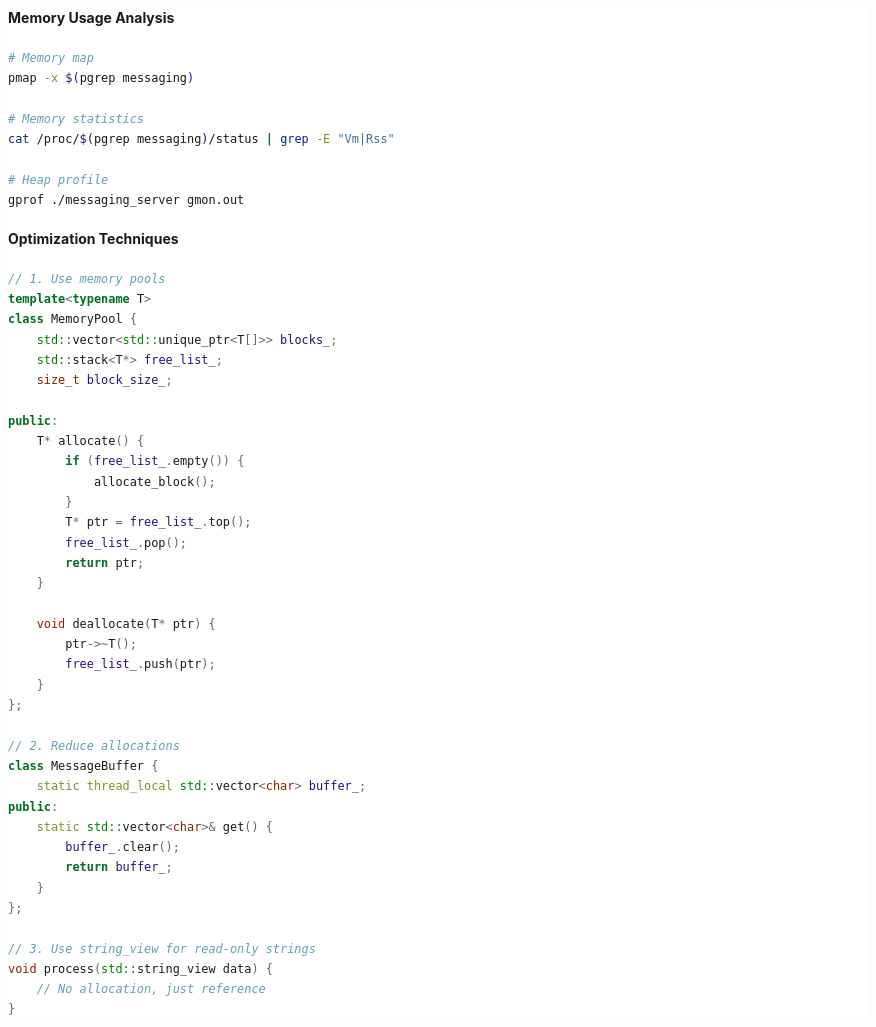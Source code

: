 #### Memory Usage Analysis
```bash
# Memory map
pmap -x $(pgrep messaging)

# Memory statistics
cat /proc/$(pgrep messaging)/status | grep -E "Vm|Rss"

# Heap profile
gprof ./messaging_server gmon.out
```

#### Optimization Techniques
```cpp
// 1. Use memory pools
template<typename T>
class MemoryPool {
    std::vector<std::unique_ptr<T[]>> blocks_;
    std::stack<T*> free_list_;
    size_t block_size_;

public:
    T* allocate() {
        if (free_list_.empty()) {
            allocate_block();
        }
        T* ptr = free_list_.top();
        free_list_.pop();
        return ptr;
    }

    void deallocate(T* ptr) {
        ptr->~T();
        free_list_.push(ptr);
    }
};

// 2. Reduce allocations
class MessageBuffer {
    static thread_local std::vector<char> buffer_;
public:
    static std::vector<char>& get() {
        buffer_.clear();
        return buffer_;
    }
};

// 3. Use string_view for read-only strings
void process(std::string_view data) {
    // No allocation, just reference
}
```
